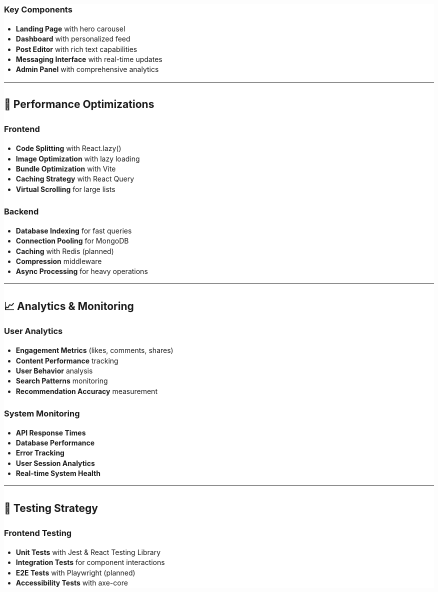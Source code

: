 ### **Key Components**
- **Landing Page** with hero carousel
- **Dashboard** with personalized feed
- **Post Editor** with rich text capabilities
- **Messaging Interface** with real-time updates
- **Admin Panel** with comprehensive analytics

---

## 🚀 **Performance Optimizations**

### **Frontend**
- **Code Splitting** with React.lazy()
- **Image Optimization** with lazy loading
- **Bundle Optimization** with Vite
- **Caching Strategy** with React Query
- **Virtual Scrolling** for large lists

### **Backend**
- **Database Indexing** for fast queries
- **Connection Pooling** for MongoDB
- **Caching** with Redis (planned)
- **Compression** middleware
- **Async Processing** for heavy operations

---

## 📈 **Analytics & Monitoring**

### **User Analytics**
- **Engagement Metrics** (likes, comments, shares)
- **Content Performance** tracking
- **User Behavior** analysis
- **Search Patterns** monitoring
- **Recommendation Accuracy** measurement

### **System Monitoring**
- **API Response Times**
- **Database Performance**
- **Error Tracking**
- **User Session Analytics**
- **Real-time System Health**

---

## 🧪 **Testing Strategy**

### **Frontend Testing**
- **Unit Tests** with Jest & React Testing Library
- **Integration Tests** for component interactions
- **E2E Tests** with Playwright (planned)
- **Accessibility Tests** with axe-core
